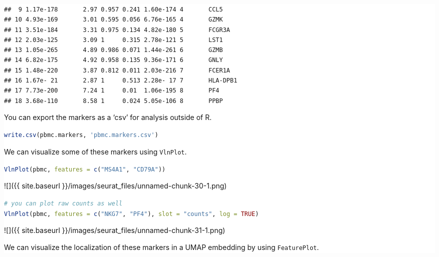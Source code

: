     ##  9 1.17e-178       2.97 0.957 0.241 1.60e-174 4       CCL5
    ## 10 4.93e-169       3.01 0.595 0.056 6.76e-165 4       GZMK
    ## 11 3.51e-184       3.31 0.975 0.134 4.82e-180 5       FCGR3A
    ## 12 2.03e-125       3.09 1     0.315 2.78e-121 5       LST1
    ## 13 1.05e-265       4.89 0.986 0.071 1.44e-261 6       GZMB
    ## 14 6.82e-175       4.92 0.958 0.135 9.36e-171 6       GNLY
    ## 15 1.48e-220       3.87 0.812 0.011 2.03e-216 7       FCER1A
    ## 16 1.67e- 21       2.87 1     0.513 2.28e- 17 7       HLA-DPB1
    ## 17 7.73e-200       7.24 1     0.01  1.06e-195 8       PF4
    ## 18 3.68e-110       8.58 1     0.024 5.05e-106 8       PPBP

You can export the markers as a ‘csv’ for analysis outside of R.

``` r
write.csv(pbmc.markers, 'pbmc.markers.csv')
```

We can visualize some of these markers using `VlnPlot`.

``` r
VlnPlot(pbmc, features = c("MS4A1", "CD79A"))
```

![]({{ site.baseurl }}/images/seurat_files/unnamed-chunk-30-1.png)

``` r
# you can plot raw counts as well
VlnPlot(pbmc, features = c("NKG7", "PF4"), slot = "counts", log = TRUE)
```

![]({{ site.baseurl }}/images/seurat_files/unnamed-chunk-31-1.png)

We can visualize the localization of these markers in a UMAP embedding
by using `FeaturePlot`.
